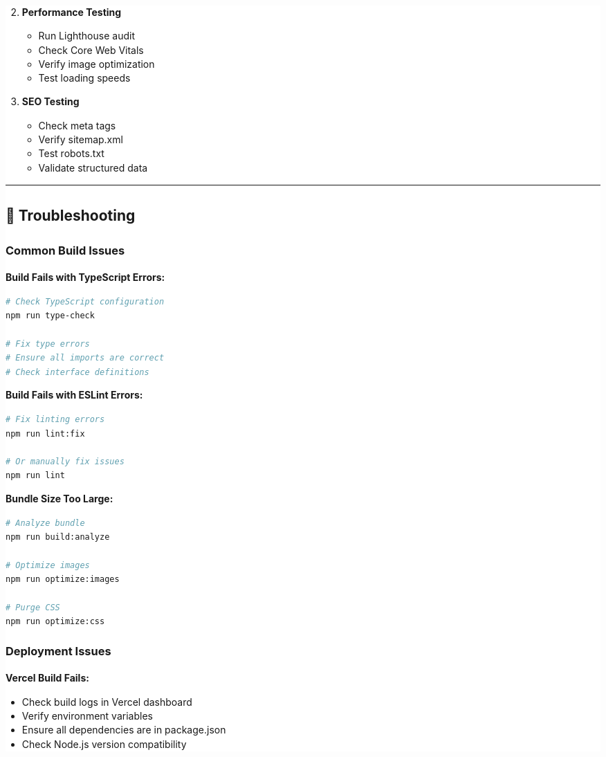 2. **Performance Testing**
   - Run Lighthouse audit
   - Check Core Web Vitals
   - Verify image optimization
   - Test loading speeds

3. **SEO Testing**
   - Check meta tags
   - Verify sitemap.xml
   - Test robots.txt
   - Validate structured data

---

## 🐛 **Troubleshooting**

### **Common Build Issues**

**Build Fails with TypeScript Errors:**
```bash
# Check TypeScript configuration
npm run type-check

# Fix type errors
# Ensure all imports are correct
# Check interface definitions
```

**Build Fails with ESLint Errors:**
```bash
# Fix linting errors
npm run lint:fix

# Or manually fix issues
npm run lint
```

**Bundle Size Too Large:**
```bash
# Analyze bundle
npm run build:analyze

# Optimize images
npm run optimize:images

# Purge CSS
npm run optimize:css
```

### **Deployment Issues**

**Vercel Build Fails:**
- Check build logs in Vercel dashboard
- Verify environment variables
- Ensure all dependencies are in package.json
- Check Node.js version compatibility
